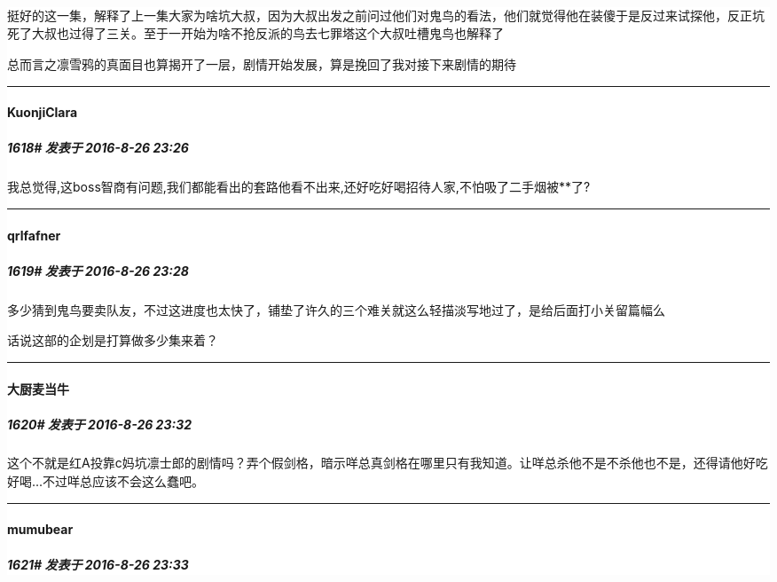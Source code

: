 


挺好的这一集，解释了上一集大家为啥坑大叔，因为大叔出发之前问过他们对鬼鸟的看法，他们就觉得他在装傻于是反过来试探他，反正坑死了大叔也过得了三关。至于一开始为啥不抢反派的鸟去七罪塔这个大叔吐槽鬼鸟也解释了


总而言之凛雪鸦的真面目也算揭开了一层，剧情开始发展，算是挽回了我对接下来剧情的期待







*****

####  KuonjiClara  
##### 1618#       发表于 2016-8-26 23:26




我总觉得,这boss智商有问题,我们都能看出的套路他看不出来,还好吃好喝招待人家,不怕吸了二手烟被**了?







*****

####  qrlfafner  
##### 1619#       发表于 2016-8-26 23:28




多少猜到鬼鸟要卖队友，不过这进度也太快了，铺垫了许久的三个难关就这么轻描淡写地过了，是给后面打小关留篇幅么

话说这部的企划是打算做多少集来着？







*****

####  大厨麦当牛  
##### 1620#       发表于 2016-8-26 23:32




这个不就是红A投靠c妈坑凛士郎的剧情吗？弄个假剑格，暗示咩总真剑格在哪里只有我知道。让咩总杀他不是不杀他也不是，还得请他好吃好喝...不过咩总应该不会这么蠢吧。







*****

####  mumubear  
##### 1621#       发表于 2016-8-26 23:33
